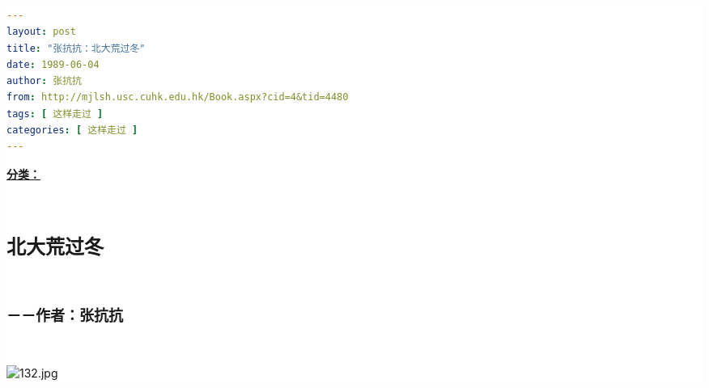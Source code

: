 ```yaml
---
layout: post
title: "张抗抗：北大荒过冬"
date: 1989-06-04
author: 张抗抗
from: http://mjlsh.usc.cuhk.edu.hk/Book.aspx?cid=4&tid=4480
tags: [ 这样走过 ]
categories: [ 这样走过 ]
---
```


<div style="margin: 15px 10px 10px 0px;">
 <div>
  <span id="ctl00_ContentPlaceHolder1_chapter1_SubjectLabel" style="font-weight:bold;text-decoration:underline;">
   分类：
  </span>
 </div>
 <p class="p1">
  <b>
   <font size="5">
    <span class="s1">
    </span>
    <br/>
   </font>
  </b>
 </p>
 <p class="p2">
  <span class="s1">
   <b>
    <font size="5">
     北大荒过冬
    </font>
   </b>
  </span>
 </p>
 <p class="p2">
  <span class="s1">
   <b>
    <font size="4">
     <br/>
    </font>
   </b>
  </span>
 </p>
 <p class="p2">
  <span class="s1">
   <b>
    <font size="4">
     －－作者：张抗抗
    </font>
   </b>
  </span>
 </p>
 <p class="p1">
  <span class="s1">
  </span>
  <br/>
 </p>
 <p class="p3">
  <span class="s1">
   <img alt="132.jpg" border="0" height="372" src="http://mjlsh.usc.cuhk.edu.hk/medias/contents/4480/132.jpg" width="550"/>